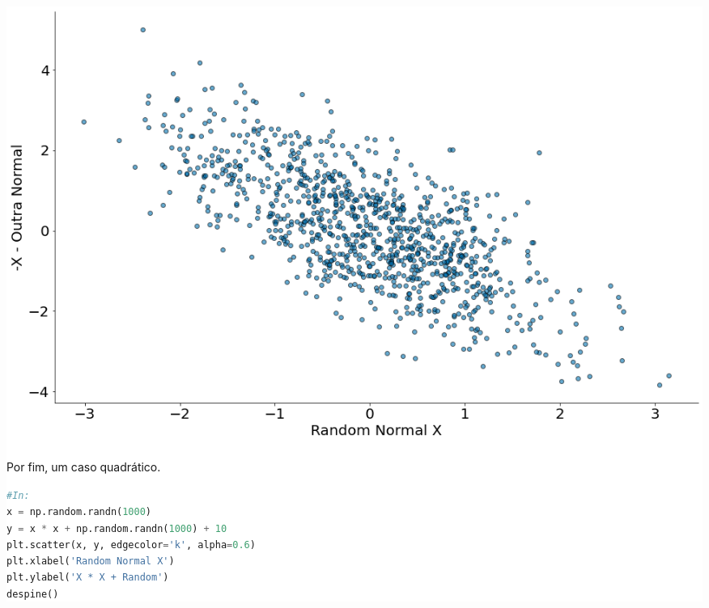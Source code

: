 ![png](14-correlacao_files/14-correlacao_11_0.png)
    


Por fim, um caso quadrático.


```python
#In: 
x = np.random.randn(1000)
y = x * x + np.random.randn(1000) + 10
plt.scatter(x, y, edgecolor='k', alpha=0.6)
plt.xlabel('Random Normal X')
plt.ylabel('X * X + Random')
despine()
```


    